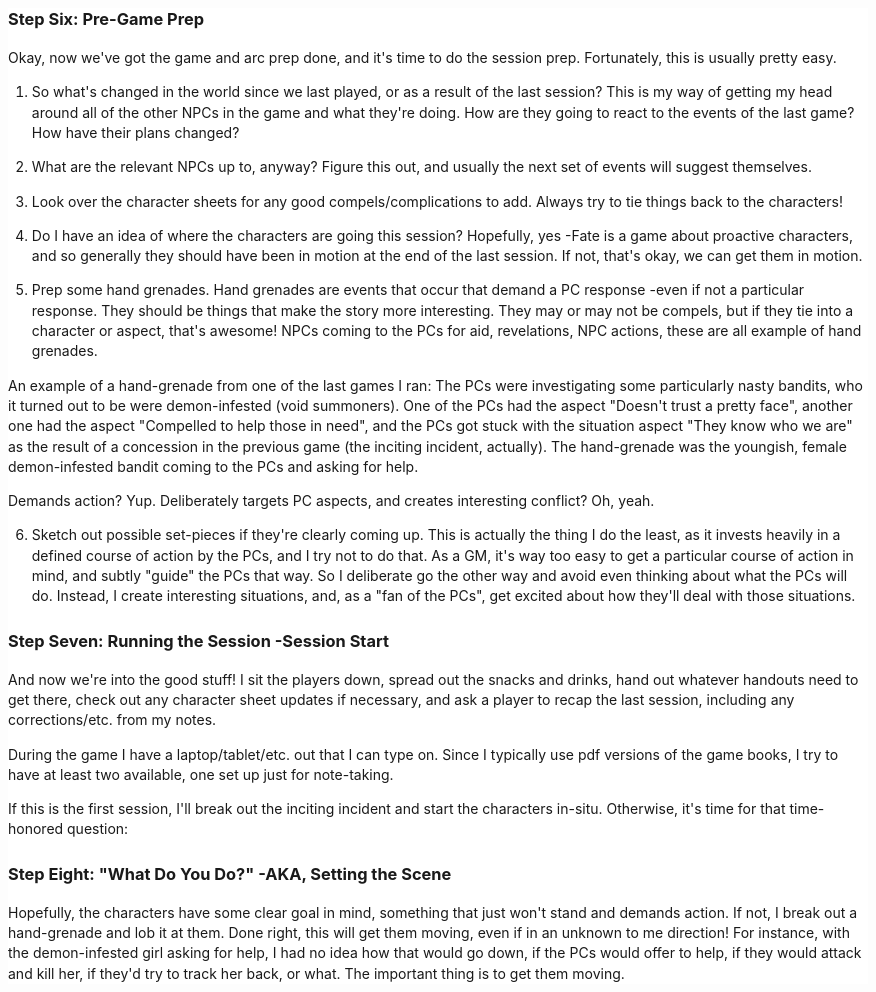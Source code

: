 ### Step Six: Pre-Game Prep

Okay, now we've got the game and arc prep done, and it's time to do the session prep. Fortunately, this is usually pretty easy.

1) So what's changed in the world since we last played, or as a result of the last session? This is my way of getting my head around all of the other NPCs in the game and what they're doing. How are they going to react to the events of the last game? How have their plans changed?

2) What are the relevant NPCs up to, anyway? Figure this out, and usually the next set of events will suggest themselves.

3) Look over the character sheets for any good compels/complications to add. Always try to tie things back to the characters!

4) Do I have an idea of where the characters are going this session? Hopefully, yes -Fate is a game about proactive characters, and so generally they should have been in motion at the end of the last session. If not, that's okay, we can get them in motion.

5) Prep some hand grenades. Hand grenades are events that occur that demand a PC response -even if not a particular response. They should be things that make the story more interesting. They may or may not be compels, but if they tie into a character or aspect, that's awesome! NPCs coming to the PCs for aid, revelations, NPC actions, these are all example of hand grenades.

An example of a hand-grenade from one of the last games I ran: The PCs were investigating some particularly nasty bandits, who it turned out to be were demon-infested (void summoners). One of the PCs had the aspect "Doesn't trust a pretty face", another one had the aspect "Compelled to help those in need", and the PCs got stuck with the situation aspect "They know who we are" as the result of a concession in the previous game (the inciting incident, actually). The hand-grenade was the youngish, female demon-infested bandit coming to the PCs and asking for help.

Demands action? Yup. Deliberately targets PC aspects, and creates interesting conflict? Oh, yeah.

6) Sketch out possible set-pieces if they're clearly coming up. This is actually the thing I do the least, as it invests heavily in a defined course of action by the PCs, and I try not to do that. As a GM, it's way too easy to get a particular course of action in mind, and subtly "guide" the PCs that way. So I deliberate go the other way and avoid even thinking about what the PCs will do. Instead, I create interesting situations, and, as a "fan of the PCs", get excited about how they'll deal with those situations.

### Step Seven: Running the Session -Session Start

And now we're into the good stuff! I sit the players down, spread out the snacks and drinks, hand out whatever handouts need to get there, check out any character sheet updates if necessary, and ask a player to recap the last session, including any corrections/etc. from my notes.

During the game I have a laptop/tablet/etc. out that I can type on. Since I typically use pdf versions of the game books, I try to have at least two available, one set up just for note-taking.

If this is the first session, I'll break out the inciting incident and start the characters in-situ. Otherwise, it's time for that time-honored question:

### Step Eight: "What Do You Do?" -AKA, Setting the Scene

Hopefully, the characters have some clear goal in mind, something that just won't stand and demands action. If not, I break out a hand-grenade and lob it at them. Done right, this will get them moving, even if in an unknown to me direction! For instance, with the demon-infested girl asking for help, I had no idea how that would go down, if the PCs would offer to help, if they would attack and kill her, if they'd try to track her back, or what. The important thing is to get them moving.
